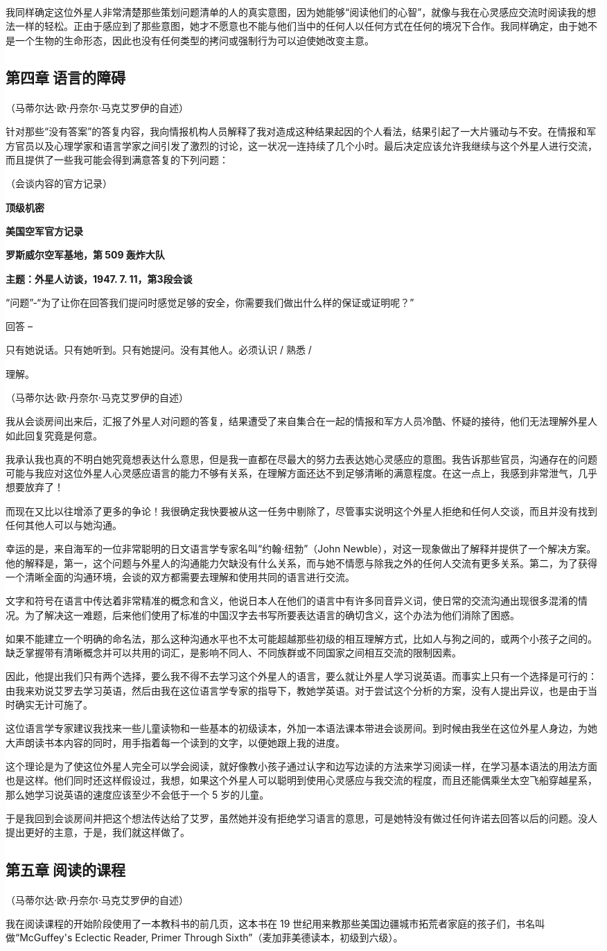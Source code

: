我同样确定这位外星人非常清楚那些策划问题清单的人的真实意图，因为她能够“阅读他们的心智”，就像与我在心灵感应交流时阅读我的想法一样的轻松。正由于感应到了那些意图，她才不愿意也不能与他们当中的任何人以任何方式在任何的境况下合作。我同样确定，由于她不是一个生物的生命形态，因此也没有任何类型的拷问或强制行为可以迫使她改变主意。

## 第四章 语言的障碍

（马蒂尔达·欧·丹奈尔·马克艾罗伊的自述）

针对那些“没有答案”的答复内容，我向情报机构人员解释了我对造成这种结果起因的个人看法，结果引起了一大片骚动与不安。在情报和军方官员以及心理学家和语言学家之间引发了激烈的讨论，这一状况一连持续了几个小时。最后决定应该允许我继续与这个外星人进行交流，而且提供了一些我可能会得到满意答复的下列问题：

（会谈内容的官方记录）

**顶级机密**

**美国空军官方记录**

**罗斯威尔空军基地，第 509 轰炸大队**

**主题：外星人访谈，1947. 7. 11，第3段会谈**

“问题”-“为了让你在回答我们提问时感觉足够的安全，你需要我们做出什么样的保证或证明呢？”

回答 –

只有她说话。只有她听到。只有她提问。没有其他人。必须认识 / 熟悉 /

理解。

（马蒂尔达·欧·丹奈尔·马克艾罗伊的自述）

我从会谈房间出来后，汇报了外星人对问题的答复，结果遭受了来自集合在一起的情报和军方人员冷酷、怀疑的接待，他们无法理解外星人如此回复究竟是何意。

我承认我也真的不明白她究竟想表达什么意思，但是我一直都在尽最大的努力去表达她心灵感应的意图。我告诉那些官员，沟通存在的问题可能与我应对这位外星人心灵感应语言的能力不够有关系，在理解方面还达不到足够清晰的满意程度。在这一点上，我感到非常泄气，几乎想要放弃了！

而现在又比以往增添了更多的争论！我很确定我快要被从这一任务中剔除了，尽管事实说明这个外星人拒绝和任何人交谈，而且并没有找到任何其他人可以与她沟通。

幸运的是，来自海军的一位非常聪明的日文语言学专家名叫“约翰·纽勃”（John Newble），对这一现象做出了解释并提供了一个解决方案。他的解释是，第一，这个问题与外星人的沟通能力欠缺没有什么关系，而与她不情愿与除我之外的任何人交流有更多关系。第二，为了获得一个清晰全面的沟通环境，会谈的双方都需要去理解和使用共同的语言进行交流。

文字和符号在语言中传达着非常精准的概念和含义，他说日本人在他们的语言中有许多同音异义词，使日常的交流沟通出现很多混淆的情况。为了解决这一难题，后来他们使用了标准的中国汉字去书写所要表达语言的确切含义，这个办法为他们消除了困惑。

如果不能建立一个明确的命名法，那么这种沟通水平也不太可能超越那些初级的相互理解方式，比如人与狗之间的，或两个小孩子之间的。缺乏掌握带有清晰概念并可以共用的词汇，是影响不同人、不同族群或不同国家之间相互交流的限制因素。

因此，他提出我们只有两个选择，要么我不得不去学习这个外星人的语言，要么就让外星人学习说英语。而事实上只有一个选择是可行的：由我来劝说艾罗去学习英语，然后由我在这位语言学专家的指导下，教她学英语。对于尝试这个分析的方案，没有人提出异议，也是由于当时确实无计可施了。

这位语言学专家建议我找来一些儿童读物和一些基本的初级读本，外加一本语法课本带进会谈房间。到时候由我坐在这位外星人身边，为她大声朗读书本内容的同时，用手指着每一个读到的文字，以便她跟上我的进度。

这个理论是为了使这位外星人完全可以学会阅读，就好像教小孩子通过认字和边写边读的方法来学习阅读一样，在学习基本语法的用法方面也是这样。他们同时还这样假设过，我想，如果这个外星人可以聪明到使用心灵感应与我交流的程度，而且还能偶乘坐太空飞船穿越星系，那么她学习说英语的速度应该至少不会低于一个 5 岁的儿童。

于是我回到会谈房间并把这个想法传达给了艾罗，虽然她并没有拒绝学习语言的意思，可是她特没有做过任何许诺去回答以后的问题。没人提出更好的主意，于是，我们就这样做了。

## 第五章 阅读的课程

（马蒂尔达·欧·丹奈尔·马克艾罗伊的自述）

我在阅读课程的开始阶段使用了一本教科书的前几页，这本书在 19 世纪用来教那些美国边疆城市拓荒者家庭的孩子们，书名叫做“McGuffey's Eclectic Reader, Primer Through Sixth”（麦加菲美德读本，初级到六级）。
